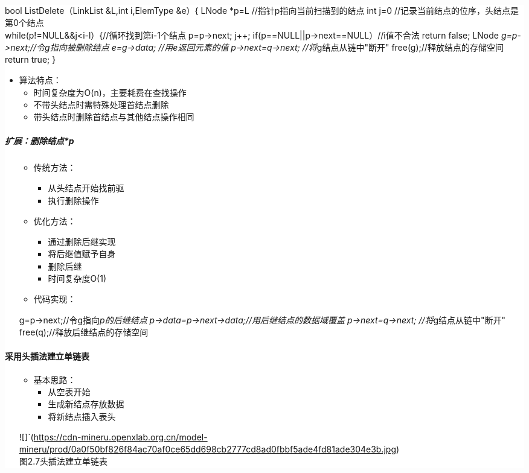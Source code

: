 bool ListDelete（LinkList &L,int i,ElemType &e）{
    LNode *p=L //指针p指向当前扫描到的结点 
    int j=0 //记录当前结点的位序，头结点是第0个结点  
    while(p!=NULL&&j<i-l）{//循环找到第i-1个结点
        p=p->next; 
        j++; 
    if(p==NULL||p->next==NULL）//i值不合法
        return false; 
    LNode *g=p->next;//令g指向被删除结点
    e=g->data; //用e返回元素的值 
    p->next=q->next; //将*g结点从链中"断开" 
    free(g);//释放结点的存储空间
    return true;
}

- 算法特点：
  - 时间复杂度为O(n)，主要耗费在查找操作
  - 不带头结点时需特殊处理首结点删除
  - 带头结点时删除首结点与其他结点操作相同

##### 扩展：删除结点*p  

<ul>

- 传统方法：
  - 从头结点开始找前驱
  - 执行删除操作

- 优化方法：
  - 通过删除后继实现
  - 将后继值赋予自身
  - 删除后继
  - 时间复杂度O(1)

- 代码实现：

g=p->next;//令g指向*p的后继结点
p->data=p->next->data;//用后继结点的数据域覆盖
p->next=q->next; //将*g结点从链中"断开" 
free(q);//释放后继结点的存储空间

</ul>

</ul>

#### 采用头插法建立单链表  

<ul>

- 基本思路：
  - 从空表开始
  - 生成新结点存放数据
  - 将新结点插入表头

![]`(https://cdn-mineru.openxlab.org.cn/model-mineru/prod/0a0f50bf826f84ac70af0ce65dd698cb2777cd8ad0fbbf5ade4fd81ade304e3b.jpg)  
图2.7头插法建立单链表  
